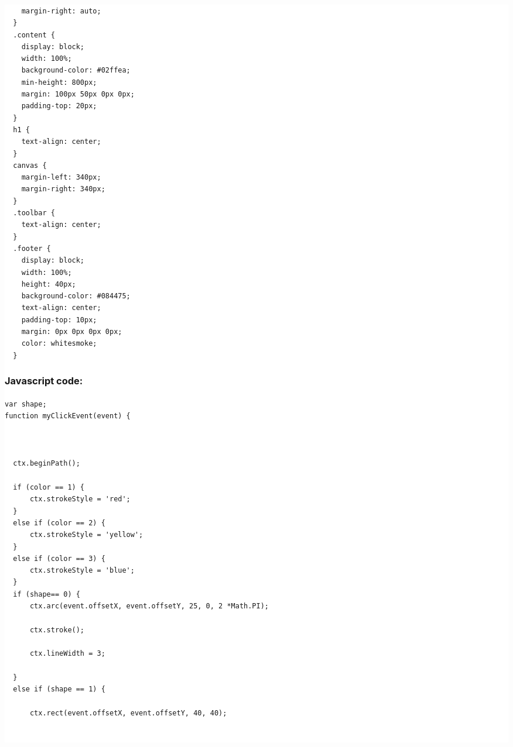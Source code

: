 ~~~
    margin-right: auto;
  }
  .content {
    display: block;
    width: 100%;
    background-color: #02ffea;
    min-height: 800px;
    margin: 100px 50px 0px 0px;
    padding-top: 20px;
  }
  h1 {
    text-align: center;
  }
  canvas {
    margin-left: 340px;
    margin-right: 340px;
  }
  .toolbar {
    text-align: center;
  }
  .footer {
    display: block;
    width: 100%;
    height: 40px;
    background-color: #084475;
    text-align: center;
    padding-top: 10px;
    margin: 0px 0px 0px 0px;
    color: whitesmoke;
  }
~~~

### Javascript code:
~~~
var shape;
function myClickEvent(event) {
  
  

  ctx.beginPath();

  if (color == 1) {
      ctx.strokeStyle = 'red';
  } 
  else if (color == 2) {
      ctx.strokeStyle = 'yellow';
  } 
  else if (color == 3) {
      ctx.strokeStyle = 'blue';
  }
  if (shape== 0) { 
      ctx.arc(event.offsetX, event.offsetY, 25, 0, 2 *Math.PI);

      ctx.stroke();

      ctx.lineWidth = 3;

  } 
  else if (shape == 1) {

      ctx.rect(event.offsetX, event.offsetY, 40, 40);

      
~~~